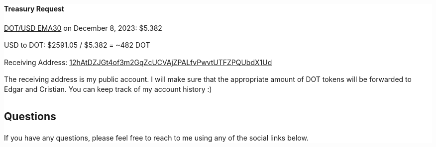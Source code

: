 #### Treasury Request

[DOT/USD EMA30](https://polkadot.subscan.io/tools/charts?type=price) on December 8, 2023: $5.382

USD to DOT: $2591.05 / $5.382 = ~482 DOT

Receiving Address: [12hAtDZJGt4of3m2GqZcUCVAjZPALfvPwvtUTFZPQUbdX1Ud](https://polkadot.subscan.io/account/12hAtDZJGt4of3m2GqZcUCVAjZPALfvPwvtUTFZPQUbdX1Ud)

The receiving address is my public account. I will make sure that the appropriate amount of DOT tokens will be forwarded to Edgar and Cristian. You can keep track of my account history :)

## Questions

If you have any questions, please feel free to reach to me using any of the social links below.
